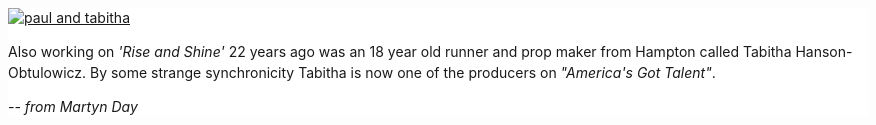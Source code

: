 <iframe width="560" height="420" src="https://www.youtube-nocookie.com/embed/or8qz7nhlrQ?rel=0" frameborder="0" allowfullscreen>
</iframe>
<div markdown="1" class="box">
<a href="/assets/images/2015/ZERDIN_paul_and_tabitha.jpg" title="See larger version of - paul and tabitha"><img src="/assets/images/2015/ZERDIN_paul_and_tabitha_thumb.jpg" width="150" height="145" alt="paul and tabitha" class="photo left" /></a>

Also working on <em>'Rise and Shine'</em> 22 years ago was an 18 year old runner and prop maker from Hampton called Tabitha Hanson-Obtulowicz. By some strange synchronicity Tabitha is now one of the producers on <em>"America's Got Talent"</em>.

</div>
<cite>-- from Martyn Day</cite>

